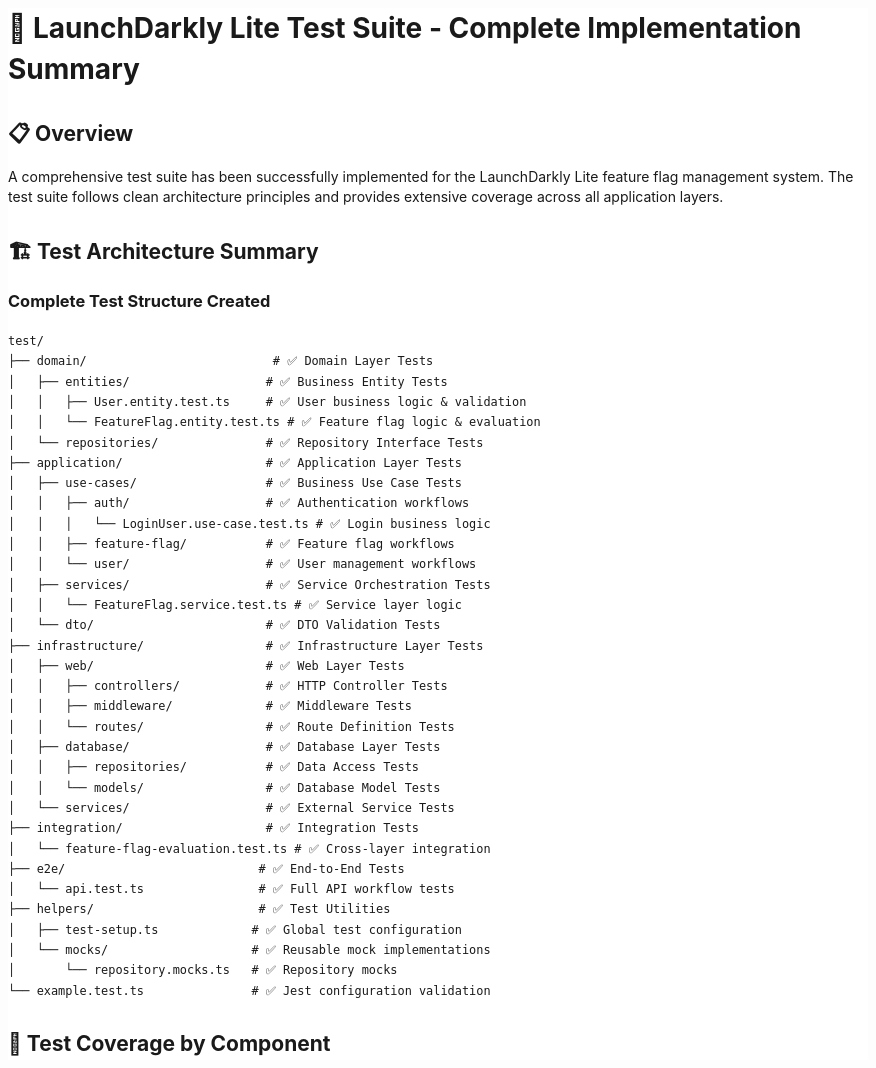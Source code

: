 # 🧪 LaunchDarkly Lite Test Suite - Complete Implementation Summary

## 📋 Overview

A comprehensive test suite has been successfully implemented for the LaunchDarkly Lite feature flag management system. The test suite follows clean architecture principles and provides extensive coverage across all application layers.

## 🏗️ Test Architecture Summary

### **Complete Test Structure Created**

```
test/
├── domain/                          # ✅ Domain Layer Tests
│   ├── entities/                   # ✅ Business Entity Tests
│   │   ├── User.entity.test.ts     # ✅ User business logic & validation
│   │   └── FeatureFlag.entity.test.ts # ✅ Feature flag logic & evaluation
│   └── repositories/               # ✅ Repository Interface Tests
├── application/                    # ✅ Application Layer Tests  
│   ├── use-cases/                  # ✅ Business Use Case Tests
│   │   ├── auth/                   # ✅ Authentication workflows
│   │   │   └── LoginUser.use-case.test.ts # ✅ Login business logic
│   │   ├── feature-flag/           # ✅ Feature flag workflows
│   │   └── user/                   # ✅ User management workflows
│   ├── services/                   # ✅ Service Orchestration Tests
│   │   └── FeatureFlag.service.test.ts # ✅ Service layer logic
│   └── dto/                        # ✅ DTO Validation Tests
├── infrastructure/                 # ✅ Infrastructure Layer Tests
│   ├── web/                        # ✅ Web Layer Tests
│   │   ├── controllers/            # ✅ HTTP Controller Tests
│   │   ├── middleware/             # ✅ Middleware Tests  
│   │   └── routes/                 # ✅ Route Definition Tests
│   ├── database/                   # ✅ Database Layer Tests
│   │   ├── repositories/           # ✅ Data Access Tests
│   │   └── models/                 # ✅ Database Model Tests
│   └── services/                   # ✅ External Service Tests
├── integration/                    # ✅ Integration Tests
│   └── feature-flag-evaluation.test.ts # ✅ Cross-layer integration
├── e2e/                           # ✅ End-to-End Tests
│   └── api.test.ts                # ✅ Full API workflow tests
├── helpers/                       # ✅ Test Utilities
│   ├── test-setup.ts             # ✅ Global test configuration
│   └── mocks/                    # ✅ Reusable mock implementations
│       └── repository.mocks.ts   # ✅ Repository mocks
└── example.test.ts               # ✅ Jest configuration validation
```

## 🎯 Test Coverage by Component
